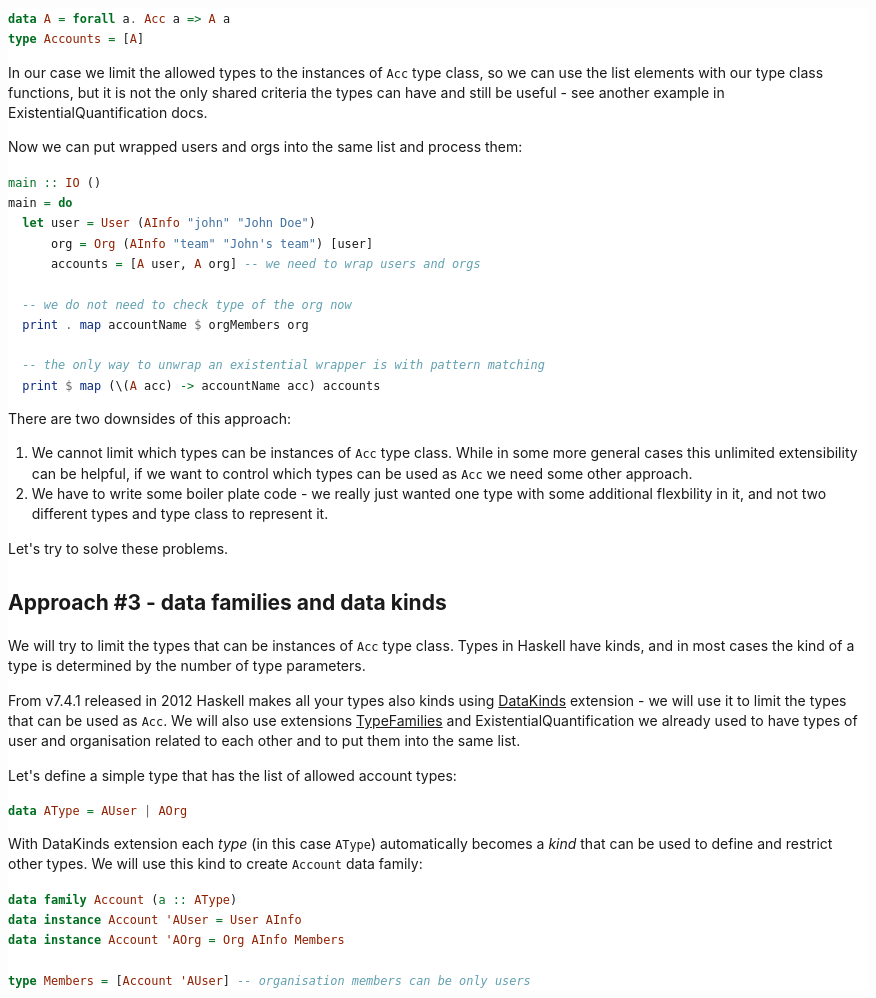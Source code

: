 ```haskell
data A = forall a. Acc a => A a
type Accounts = [A]
```

In our case we limit the allowed types to the instances of `Acc` type class, so we can use the list elements with our type class functions, but it is not the only shared criteria the types can have and still be useful - see another example in ExistentialQuantification docs.

Now we can put wrapped users and orgs into the same list and process them:

```haskell
main :: IO ()
main = do
  let user = User (AInfo "john" "John Doe")
      org = Org (AInfo "team" "John's team") [user]
      accounts = [A user, A org] -- we need to wrap users and orgs

  -- we do not need to check type of the org now
  print . map accountName $ orgMembers org

  -- the only way to unwrap an existential wrapper is with pattern matching
  print $ map (\(A acc) -> accountName acc) accounts
```

There are two downsides of this approach:

1. We cannot limit which types can be instances of `Acc` type class. While in some more general cases this unlimited extensibility can be helpful, if we want to control which types can be used as `Acc` we need some other approach.
2. We have to write some boiler plate code - we really just wanted one type with some additional flexbility in it, and not two different types and type class to represent it.

Let's try to solve these problems.


<h2>Approach #3 - data families and data kinds</h2>

We will try to limit the types that can be instances of `Acc` type class. Types in Haskell have kinds, and in most cases the kind of a type is determined by the number of type parameters.

From v7.4.1 released in 2012 Haskell makes all your types also kinds using [DataKinds](https://downloads.haskell.org/ghc/8.8.3/docs/html/users_guide/glasgow_exts.html#extension-DataKinds) extension - we will use it to limit the types that can be used as `Acc`. We will also use extensions [TypeFamilies](https://downloads.haskell.org/ghc/8.8.3/docs/html/users_guide/glasgow_exts.html#extension-TypeFamilies) and ExistentialQuantification we already used to have types of user and organisation related to each other and to put them into the same list.

Let's define a simple type that has the list of allowed account types:

```haskell
data AType = AUser | AOrg
```

With DataKinds extension each *type* (in this case `AType`) automatically becomes a *kind* that can be used to define and restrict other types. We will use this kind to create `Account` data family:

```haskell
data family Account (a :: AType)
data instance Account 'AUser = User AInfo
data instance Account 'AOrg = Org AInfo Members

type Members = [Account 'AUser] -- organisation members can be only users
```
